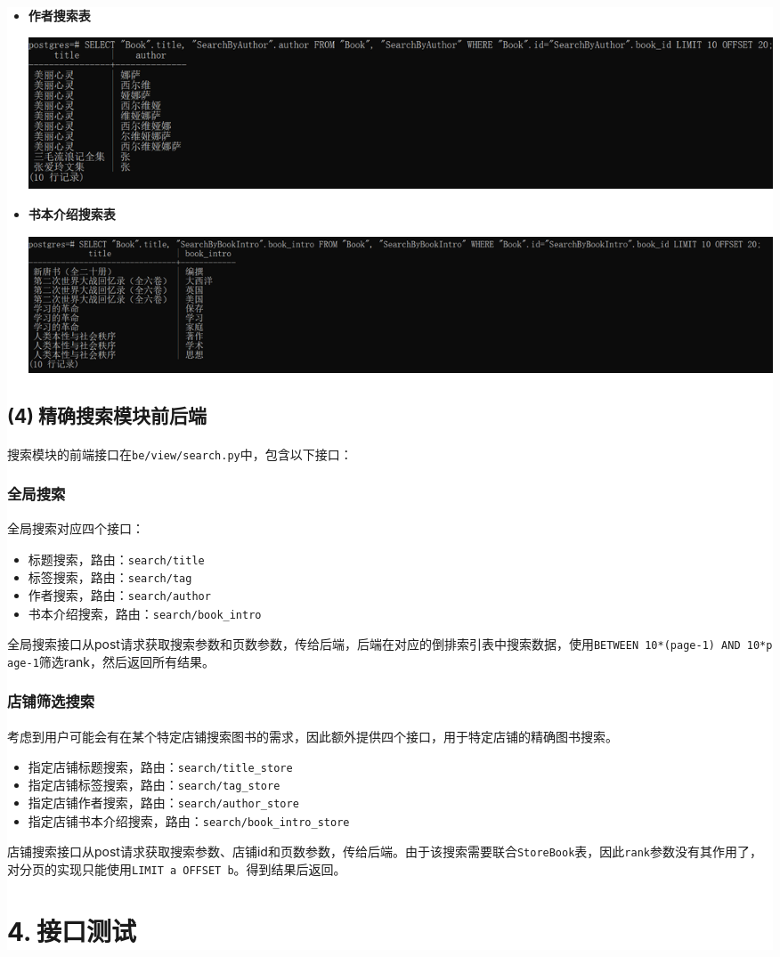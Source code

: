 * **作者搜索表**

  ![image-20221209184726479](report.assets/image-20221209184726479.png)

* **书本介绍搜索表**

  ![image-20221209184802615](report.assets/image-20221209184802615.png)

## (4) 精确搜索模块前后端

搜索模块的前端接口在`be/view/search.py`中，包含以下接口：

### 全局搜索

全局搜索对应四个接口：

* 标题搜索，路由：`search/title`
* 标签搜索，路由：`search/tag`
* 作者搜索，路由：`search/author`
* 书本介绍搜索，路由：`search/book_intro`

全局搜索接口从post请求获取搜索参数和页数参数，传给后端，后端在对应的倒排索引表中搜索数据，使用`BETWEEN 10*(page-1) AND 10*page-1`筛选rank，然后返回所有结果。

### 店铺筛选搜索

考虑到用户可能会有在某个特定店铺搜索图书的需求，因此额外提供四个接口，用于特定店铺的精确图书搜索。

* 指定店铺标题搜索，路由：`search/title_store`
* 指定店铺标签搜索，路由：`search/tag_store`
* 指定店铺作者搜索，路由：`search/author_store`
* 指定店铺书本介绍搜索，路由：`search/book_intro_store`

店铺搜索接口从post请求获取搜索参数、店铺id和页数参数，传给后端。由于该搜索需要联合`StoreBook`表，因此`rank`参数没有其作用了，对分页的实现只能使用`LIMIT a OFFSET b`。得到结果后返回。

# 4. 接口测试
